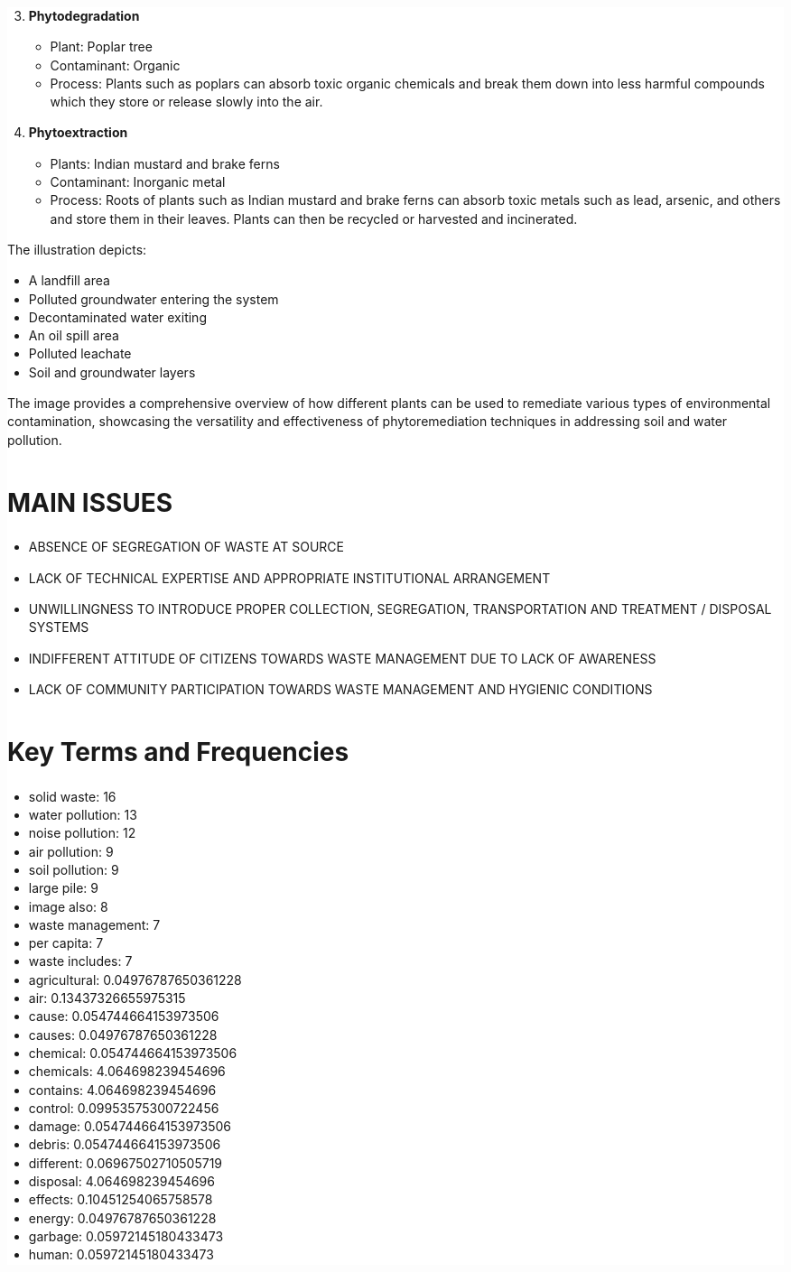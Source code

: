 3. **Phytodegradation**
   - Plant: Poplar tree
   - Contaminant: Organic
   - Process: Plants such as poplars can absorb toxic organic chemicals and break them down into less harmful compounds which they store or release slowly into the air.

4. **Phytoextraction**
   - Plants: Indian mustard and brake ferns
   - Contaminant: Inorganic metal
   - Process: Roots of plants such as Indian mustard and brake ferns can absorb toxic metals such as lead, arsenic, and others and store them in their leaves. Plants can then be recycled or harvested and incinerated.

The illustration depicts:
- A landfill area
- Polluted groundwater entering the system
- Decontaminated water exiting
- An oil spill area
- Polluted leachate
- Soil and groundwater layers

The image provides a comprehensive overview of how different plants can be used to remediate various types of environmental contamination, showcasing the versatility and effectiveness of phytoremediation techniques in addressing soil and water pollution.
# MAIN ISSUES

- ABSENCE OF SEGREGATION OF WASTE AT SOURCE

- LACK OF TECHNICAL EXPERTISE AND APPROPRIATE INSTITUTIONAL ARRANGEMENT

- UNWILLINGNESS TO INTRODUCE PROPER COLLECTION, SEGREGATION, TRANSPORTATION AND TREATMENT / DISPOSAL SYSTEMS

- INDIFFERENT ATTITUDE OF CITIZENS TOWARDS WASTE MANAGEMENT DUE TO LACK OF AWARENESS

- LACK OF COMMUNITY PARTICIPATION TOWARDS WASTE MANAGEMENT AND HYGIENIC CONDITIONS

# Key Terms and Frequencies
- solid waste: 16
- water pollution: 13
- noise pollution: 12
- air pollution: 9
- soil pollution: 9
- large pile: 9
- image also: 8
- waste management: 7
- per capita: 7
- waste includes: 7
- agricultural: 0.04976787650361228
- air: 0.13437326655975315
- cause: 0.054744664153973506
- causes: 0.04976787650361228
- chemical: 0.054744664153973506
- chemicals: 4.064698239454696
- contains: 4.064698239454696
- control: 0.09953575300722456
- damage: 0.054744664153973506
- debris: 0.054744664153973506
- different: 0.06967502710505719
- disposal: 4.064698239454696
- effects: 0.10451254065758578
- energy: 0.04976787650361228
- garbage: 0.05972145180433473
- human: 0.05972145180433473